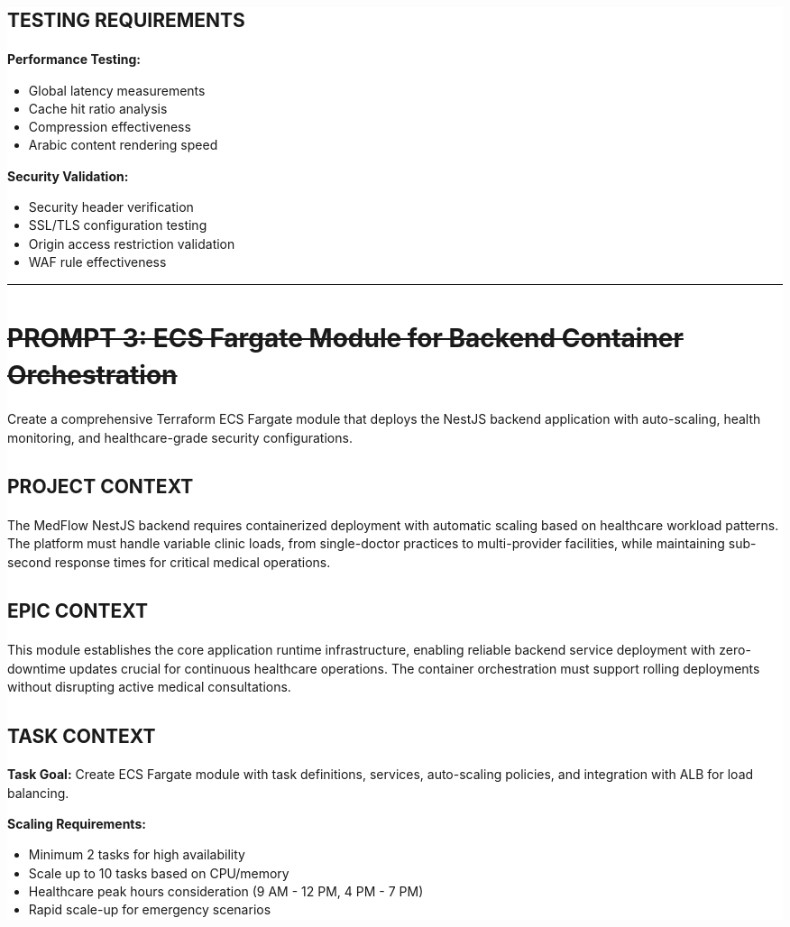 ## TESTING REQUIREMENTS

**Performance Testing:**

- Global latency measurements
- Cache hit ratio analysis
- Compression effectiveness
- Arabic content rendering speed

**Security Validation:**

- Security header verification
- SSL/TLS configuration testing
- Origin access restriction validation
- WAF rule effectiveness

---

# ~~PROMPT 3: ECS Fargate Module for Backend Container Orchestration~~

Create a comprehensive Terraform ECS Fargate module that deploys the NestJS backend application with auto-scaling,
health monitoring, and healthcare-grade security configurations.

## PROJECT CONTEXT

The MedFlow NestJS backend requires containerized deployment with automatic scaling based on healthcare workload
patterns. The platform must handle variable clinic loads, from single-doctor practices to multi-provider facilities,
while maintaining sub-second response times for critical medical operations.

## EPIC CONTEXT

This module establishes the core application runtime infrastructure, enabling reliable backend service deployment with
zero-downtime updates crucial for continuous healthcare operations. The container orchestration must support rolling
deployments without disrupting active medical consultations.

## TASK CONTEXT

**Task Goal:** Create ECS Fargate module with task definitions, services, auto-scaling policies, and integration with
ALB for load balancing.

**Scaling Requirements:**

- Minimum 2 tasks for high availability
- Scale up to 10 tasks based on CPU/memory
- Healthcare peak hours consideration (9 AM - 12 PM, 4 PM - 7 PM)
- Rapid scale-up for emergency scenarios
